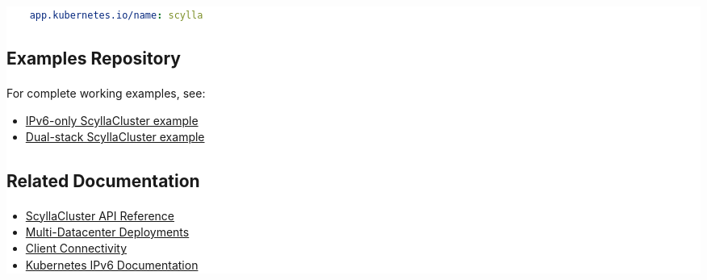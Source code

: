 ```yaml
    app.kubernetes.io/name: scylla
```

## Examples Repository

For complete working examples, see:
- [IPv6-only ScyllaCluster example](../../../../examples/ipv6/scylla-cluster-ipv6.yaml)
- [Dual-stack ScyllaCluster example](../../../../examples/ipv6/scylla-cluster-dual-stack.yaml)

## Related Documentation

- [ScyllaCluster API Reference](../../api-reference/groups/scylla.scylladb.com/scyllaclusters.rst)
- [Multi-Datacenter Deployments](./multidc/multidc.md)
- [Client Connectivity](./clients/index.md)
- [Kubernetes IPv6 Documentation](https://kubernetes.io/docs/concepts/services-networking/dual-stack/)
